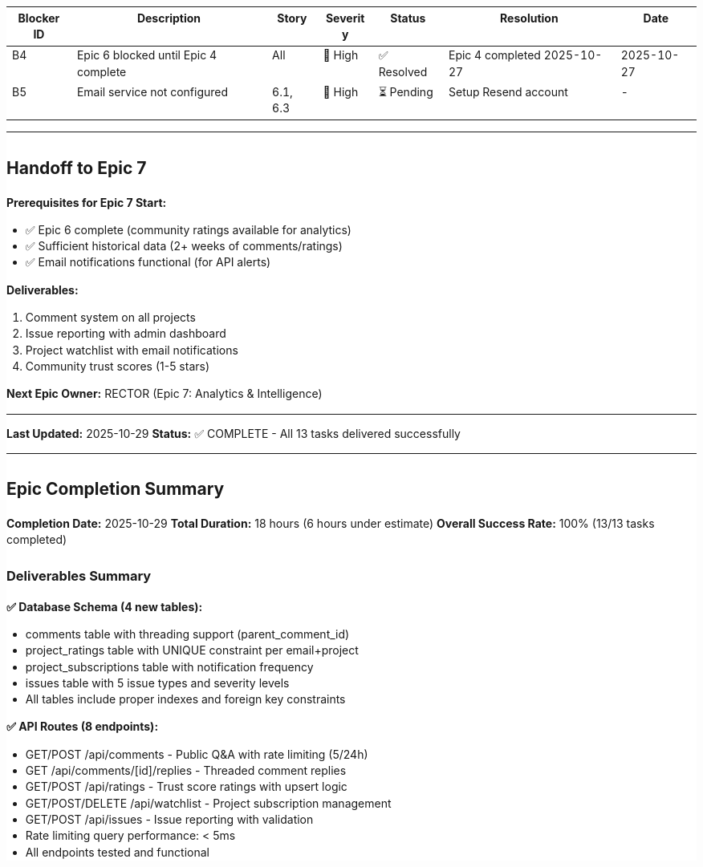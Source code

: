 | Blocker ID | Description | Story | Severity | Status | Resolution | Date |
|------------|-------------|-------|----------|--------|------------|------|
| B4 | Epic 6 blocked until Epic 4 complete | All | 🔴 High | ✅ Resolved | Epic 4 completed 2025-10-27 | 2025-10-27 |
| B5 | Email service not configured | 6.1, 6.3 | 🔴 High | ⏳ Pending | Setup Resend account | - |

---

## Handoff to Epic 7

**Prerequisites for Epic 7 Start:**
- ✅ Epic 6 complete (community ratings available for analytics)
- ✅ Sufficient historical data (2+ weeks of comments/ratings)
- ✅ Email notifications functional (for API alerts)

**Deliverables:**
1. Comment system on all projects
2. Issue reporting with admin dashboard
3. Project watchlist with email notifications
4. Community trust scores (1-5 stars)

**Next Epic Owner:** RECTOR (Epic 7: Analytics & Intelligence)

---

**Last Updated:** 2025-10-29
**Status:** ✅ COMPLETE - All 13 tasks delivered successfully

---

## Epic Completion Summary

**Completion Date:** 2025-10-29
**Total Duration:** 18 hours (6 hours under estimate)
**Overall Success Rate:** 100% (13/13 tasks completed)

### Deliverables Summary

**✅ Database Schema (4 new tables):**
- comments table with threading support (parent_comment_id)
- project_ratings table with UNIQUE constraint per email+project
- project_subscriptions table with notification frequency
- issues table with 5 issue types and severity levels
- All tables include proper indexes and foreign key constraints

**✅ API Routes (8 endpoints):**
- GET/POST /api/comments - Public Q&A with rate limiting (5/24h)
- GET /api/comments/[id]/replies - Threaded comment replies
- GET/POST /api/ratings - Trust score ratings with upsert logic
- GET/POST/DELETE /api/watchlist - Project subscription management
- GET/POST /api/issues - Issue reporting with validation
- Rate limiting query performance: < 5ms
- All endpoints tested and functional
